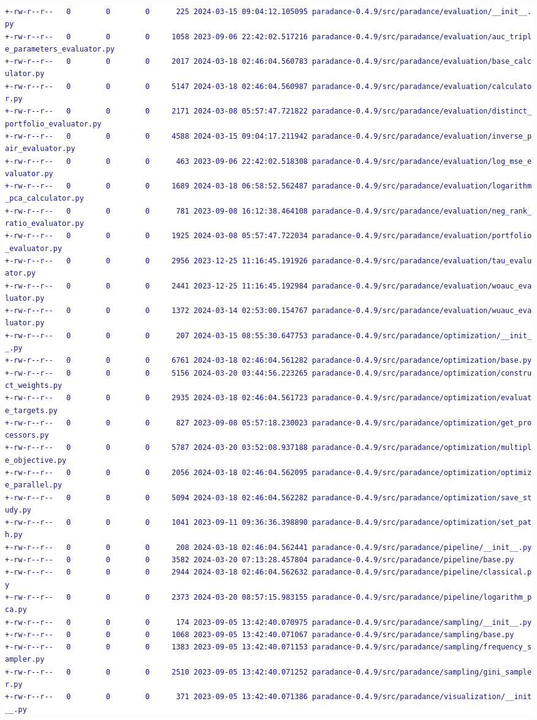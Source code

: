 ```diff
+-rw-r--r--   0        0        0      225 2024-03-15 09:04:12.105095 paradance-0.4.9/src/paradance/evaluation/__init__.py
+-rw-r--r--   0        0        0     1058 2023-09-06 22:42:02.517216 paradance-0.4.9/src/paradance/evaluation/auc_triple_parameters_evaluator.py
+-rw-r--r--   0        0        0     2017 2024-03-18 02:46:04.560783 paradance-0.4.9/src/paradance/evaluation/base_calculator.py
+-rw-r--r--   0        0        0     5147 2024-03-18 02:46:04.560987 paradance-0.4.9/src/paradance/evaluation/calculator.py
+-rw-r--r--   0        0        0     2171 2024-03-08 05:57:47.721822 paradance-0.4.9/src/paradance/evaluation/distinct_portfolio_evaluator.py
+-rw-r--r--   0        0        0     4588 2024-03-15 09:04:17.211942 paradance-0.4.9/src/paradance/evaluation/inverse_pair_evaluator.py
+-rw-r--r--   0        0        0      463 2023-09-06 22:42:02.518308 paradance-0.4.9/src/paradance/evaluation/log_mse_evaluator.py
+-rw-r--r--   0        0        0     1689 2024-03-18 06:58:52.562487 paradance-0.4.9/src/paradance/evaluation/logarithm_pca_calculator.py
+-rw-r--r--   0        0        0      781 2023-09-08 16:12:38.464108 paradance-0.4.9/src/paradance/evaluation/neg_rank_ratio_evaluator.py
+-rw-r--r--   0        0        0     1925 2024-03-08 05:57:47.722034 paradance-0.4.9/src/paradance/evaluation/portfolio_evaluator.py
+-rw-r--r--   0        0        0     2956 2023-12-25 11:16:45.191926 paradance-0.4.9/src/paradance/evaluation/tau_evaluator.py
+-rw-r--r--   0        0        0     2441 2023-12-25 11:16:45.192984 paradance-0.4.9/src/paradance/evaluation/woauc_evaluator.py
+-rw-r--r--   0        0        0     1372 2024-03-14 02:53:00.154767 paradance-0.4.9/src/paradance/evaluation/wuauc_evaluator.py
+-rw-r--r--   0        0        0      207 2024-03-15 08:55:30.647753 paradance-0.4.9/src/paradance/optimization/__init__.py
+-rw-r--r--   0        0        0     6761 2024-03-18 02:46:04.561282 paradance-0.4.9/src/paradance/optimization/base.py
+-rw-r--r--   0        0        0     5156 2024-03-20 03:44:56.223265 paradance-0.4.9/src/paradance/optimization/construct_weights.py
+-rw-r--r--   0        0        0     2935 2024-03-18 02:46:04.561723 paradance-0.4.9/src/paradance/optimization/evaluate_targets.py
+-rw-r--r--   0        0        0      827 2023-09-08 05:57:18.230023 paradance-0.4.9/src/paradance/optimization/get_processors.py
+-rw-r--r--   0        0        0     5787 2024-03-20 03:52:08.937188 paradance-0.4.9/src/paradance/optimization/multiple_objective.py
+-rw-r--r--   0        0        0     2056 2024-03-18 02:46:04.562095 paradance-0.4.9/src/paradance/optimization/optimize_parallel.py
+-rw-r--r--   0        0        0     5094 2024-03-18 02:46:04.562282 paradance-0.4.9/src/paradance/optimization/save_study.py
+-rw-r--r--   0        0        0     1041 2023-09-11 09:36:36.398890 paradance-0.4.9/src/paradance/optimization/set_path.py
+-rw-r--r--   0        0        0      208 2024-03-18 02:46:04.562441 paradance-0.4.9/src/paradance/pipeline/__init__.py
+-rw-r--r--   0        0        0     3582 2024-03-20 07:13:28.457804 paradance-0.4.9/src/paradance/pipeline/base.py
+-rw-r--r--   0        0        0     2944 2024-03-18 02:46:04.562632 paradance-0.4.9/src/paradance/pipeline/classical.py
+-rw-r--r--   0        0        0     2373 2024-03-20 08:57:15.983155 paradance-0.4.9/src/paradance/pipeline/logarithm_pca.py
+-rw-r--r--   0        0        0      174 2023-09-05 13:42:40.070975 paradance-0.4.9/src/paradance/sampling/__init__.py
+-rw-r--r--   0        0        0     1068 2023-09-05 13:42:40.071067 paradance-0.4.9/src/paradance/sampling/base.py
+-rw-r--r--   0        0        0     1383 2023-09-05 13:42:40.071153 paradance-0.4.9/src/paradance/sampling/frequency_sampler.py
+-rw-r--r--   0        0        0     2510 2023-09-05 13:42:40.071252 paradance-0.4.9/src/paradance/sampling/gini_sampler.py
+-rw-r--r--   0        0        0      371 2023-09-05 13:42:40.071386 paradance-0.4.9/src/paradance/visualization/__init__.py
```